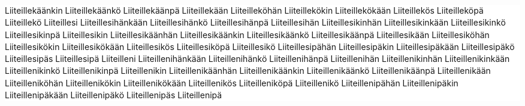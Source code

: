 Liiteillekäänkin
Liiteillekäänkö
Liiteillekäänpä
Liiteillekään
Liiteilleköhän
Liiteillekökin
Liiteillekökään
Liiteillekös
Liiteilleköpä
Liiteillekö
Liiteillesi
Liiteillesihänkään
Liiteillesihänkö
Liiteillesihänpä
Liiteillesihän
Liiteillesikinhän
Liiteillesikinkään
Liiteillesikinkö
Liiteillesikinpä
Liiteillesikin
Liiteillesikäänhän
Liiteillesikäänkin
Liiteillesikäänkö
Liiteillesikäänpä
Liiteillesikään
Liiteillesiköhän
Liiteillesikökin
Liiteillesikökään
Liiteillesikös
Liiteillesiköpä
Liiteillesikö
Liiteillesipähän
Liiteillesipäkin
Liiteillesipäkään
Liiteillesipäkö
Liiteillesipäs
Liiteillesipä
Liiteilleni
Liiteillenihänkään
Liiteillenihänkö
Liiteillenihänpä
Liiteillenihän
Liiteillenikinhän
Liiteillenikinkään
Liiteillenikinkö
Liiteillenikinpä
Liiteillenikin
Liiteillenikäänhän
Liiteillenikäänkin
Liiteillenikäänkö
Liiteillenikäänpä
Liiteillenikään
Liiteilleniköhän
Liiteillenikökin
Liiteillenikökään
Liiteillenikös
Liiteilleniköpä
Liiteillenikö
Liiteillenipähän
Liiteillenipäkin
Liiteillenipäkään
Liiteillenipäkö
Liiteillenipäs
Liiteillenipä